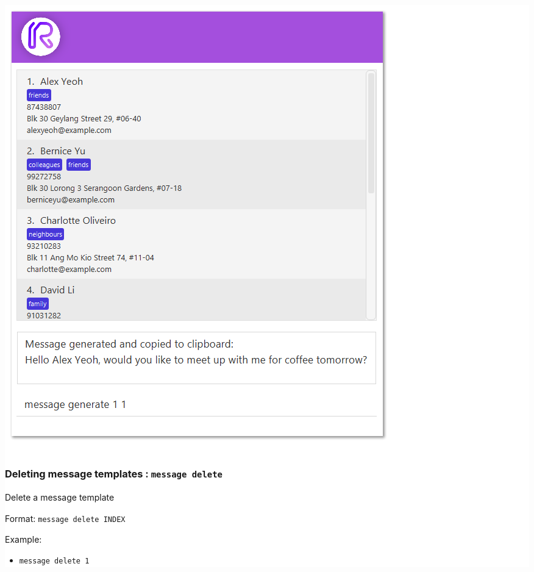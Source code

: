 ![Generating Messages](images/message_generate.png)

### Deleting message templates : `message delete`

Delete a message template

Format: `message delete INDEX`

Example:

- `message delete 1`
